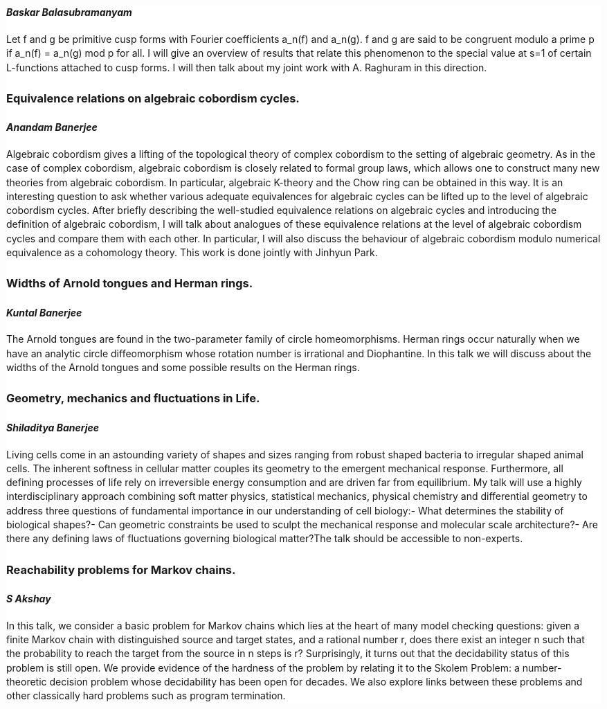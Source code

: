 #### _Baskar Balasubramanyam_

Let f and g be primitive cusp forms with Fourier coefficients a_n(f) and a_n(g). f and g are said to be congruent modulo a prime p if a_n(f) = a_n(g) mod p for all. I will give an overview of results that relate this phenomenon to the special value at s=1 of certain L-functions attached to cusp forms. I will then talk about my joint work with A. Raghuram in this direction.

<h3 id="anandam">Equivalence relations on algebraic cobordism cycles.</h3>

#### _Anandam Banerjee_

Algebraic cobordism gives a lifting of the topological theory of complex cobordism to the setting of algebraic geometry. As in the case of complex cobordism, algebraic cobordism is closely related to formal group laws, which allows one to construct many new theories from algebraic cobordism. In particular, algebraic K-theory and the Chow ring can be obtained in this way. It is an interesting question to ask whether various adequate equivalences for algebraic cycles can be lifted up to the level of algebraic cobordism cycles. After briefly describing the well-studied equivalence relations on algebraic cycles and introducing the definition of algebraic cobordism, I will talk about analogues of these equivalence relations at the level of algebraic cobordism cycles and compare them with each other. In particular, I will also discuss the behaviour of algebraic cobordism modulo numerical equivalence as a cohomology theory. This work is done jointly with Jinhyun Park.

<h3 id="kuntal">Widths of Arnold tongues and 
Herman rings.</h3>

#### _Kuntal Banerjee_

The Arnold tongues are found in the two-parameter family of circle homeomorphisms. Herman rings occur naturally when we have an analytic circle diffeomorphism whose rotation number is irrational and Diophantine. In this talk we will discuss about the widths of the Arnold tongues and some possible results on the Herman rings.

<h3 id="shiladitya">Geometry, mechanics and fluctuations in Life.</h3>

#### _Shiladitya Banerjee_

Living cells come in an astounding variety of shapes and sizes ranging from
robust shaped bacteria to irregular shaped animal cells. The inherent
softness in cellular matter couples its geometry to the emergent mechanical
response. Furthermore, all defining processes of life rely on irreversible
energy consumption and are driven far from equilibrium. My talk will use a
highly interdisciplinary approach combining soft matter physics, statistical
mechanics, physical chemistry and differential geometry to address three
questions of fundamental importance in our understanding of cell biology:- What determines the stability of biological shapes?- Can geometric constraints be used to sculpt the mechanical response and molecular scale architecture?- Are there any defining laws of fluctuations governing biological matter?The talk should be accessible to non-experts.

<h3 id="akshay">Reachability problems for Markov chains.</h3>

#### _S Akshay_

In this talk, we consider a basic problem for Markov chains which lies at the heart of many model checking questions: given a finite Markov chain with distinguished source and target states, and a rational number r, does there exist an integer n such that the probability to reach the target from the source in n steps is r? Surprisingly, it turns out that the decidability status of this problem is still open. We provide evidence of the hardness of the problem by relating it to the Skolem Problem: a number-theoretic decision problem whose decidability has been open for decades. We also explore links between these problems and other classically hard problems such as program termination.
